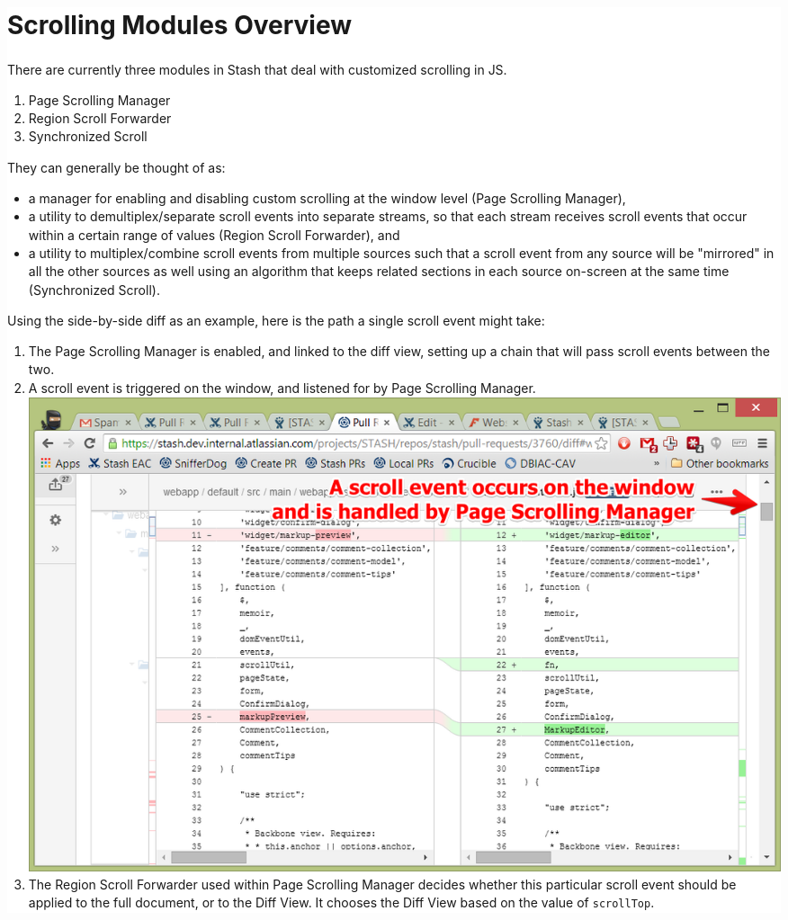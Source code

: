 # Scrolling Modules Overview

There are currently three modules in Stash that deal with customized scrolling in JS.

1. Page Scrolling Manager
2. Region Scroll Forwarder
3. Synchronized Scroll

They can generally be thought of as:

- a manager for enabling and disabling custom scrolling at the window level (Page Scrolling Manager),
- a utility to demultiplex/separate scroll events into separate streams, so that each stream receives scroll events that occur within
a certain range of values (Region Scroll Forwarder), and
- a utility to multiplex/combine scroll events from multiple sources
such that a scroll event from any source will be "mirrored" in all the other sources as well using an algorithm that keeps
related sections in each source on-screen at the same time (Synchronized Scroll).

Using the side-by-side diff as an example, here is the path a single scroll event might take:

1. The Page Scrolling Manager is enabled, and linked to the diff view, setting up a chain that will pass scroll events between the two.
2. A scroll event is triggered on the window, and listened for by Page Scrolling Manager.
    ![Scroll event handled by PSM](1_scroll_event.png)
3. The Region Scroll Forwarder used within Page Scrolling Manager decides whether this particular scroll event should be
   applied to the full document, or to the Diff View. It chooses the Diff View based on the value of `scrollTop`.